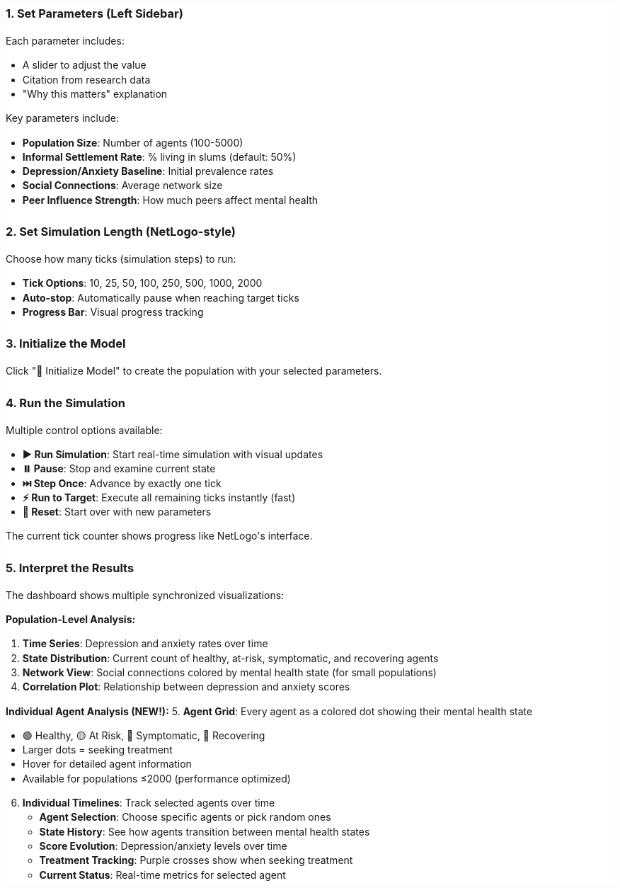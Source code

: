 ### 1. **Set Parameters** (Left Sidebar)
Each parameter includes:
- A slider to adjust the value
- Citation from research data
- "Why this matters" explanation

Key parameters include:
- **Population Size**: Number of agents (100-5000)
- **Informal Settlement Rate**: % living in slums (default: 50%)
- **Depression/Anxiety Baseline**: Initial prevalence rates
- **Social Connections**: Average network size
- **Peer Influence Strength**: How much peers affect mental health

### 2. **Set Simulation Length** (NetLogo-style)
Choose how many ticks (simulation steps) to run:
- **Tick Options**: 10, 25, 50, 100, 250, 500, 1000, 2000
- **Auto-stop**: Automatically pause when reaching target ticks
- **Progress Bar**: Visual progress tracking

### 3. **Initialize the Model**
Click "🔄 Initialize Model" to create the population with your selected parameters.

### 4. **Run the Simulation**
Multiple control options available:
- **▶️ Run Simulation**: Start real-time simulation with visual updates
- **⏸️ Pause**: Stop and examine current state  
- **⏭️ Step Once**: Advance by exactly one tick
- **⚡ Run to Target**: Execute all remaining ticks instantly (fast)
- **🔁 Reset**: Start over with new parameters

The current tick counter shows progress like NetLogo's interface.

### 5. **Interpret the Results**
The dashboard shows multiple synchronized visualizations:

**Population-Level Analysis:**
1. **Time Series**: Depression and anxiety rates over time
2. **State Distribution**: Current count of healthy, at-risk, symptomatic, and recovering agents
3. **Network View**: Social connections colored by mental health state (for small populations)
4. **Correlation Plot**: Relationship between depression and anxiety scores

**Individual Agent Analysis (NEW!):**
5. **Agent Grid**: Every agent as a colored dot showing their mental health state
   - 🟢 Healthy, 🟡 At Risk, 🔴 Symptomatic, 🔵 Recovering
   - Larger dots = seeking treatment
   - Hover for detailed agent information
   - Available for populations ≤2000 (performance optimized)
6. **Individual Timelines**: Track selected agents over time
   - **Agent Selection**: Choose specific agents or pick random ones
   - **State History**: See how agents transition between mental health states
   - **Score Evolution**: Depression/anxiety levels over time
   - **Treatment Tracking**: Purple crosses show when seeking treatment
   - **Current Status**: Real-time metrics for selected agent
